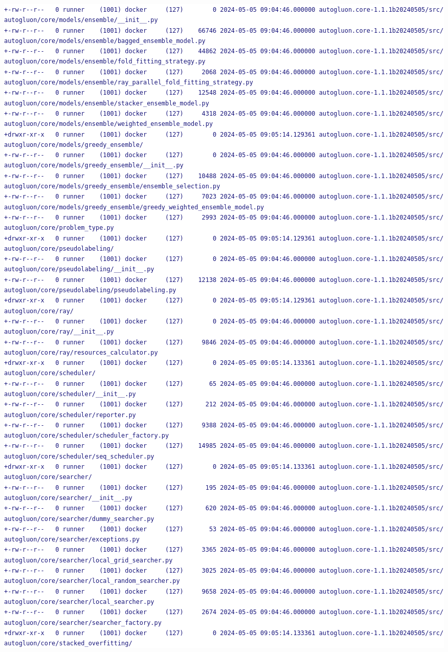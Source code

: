 ```diff
+-rw-r--r--   0 runner    (1001) docker     (127)        0 2024-05-05 09:04:46.000000 autogluon.core-1.1.1b20240505/src/autogluon/core/models/ensemble/__init__.py
+-rw-r--r--   0 runner    (1001) docker     (127)    66746 2024-05-05 09:04:46.000000 autogluon.core-1.1.1b20240505/src/autogluon/core/models/ensemble/bagged_ensemble_model.py
+-rw-r--r--   0 runner    (1001) docker     (127)    44862 2024-05-05 09:04:46.000000 autogluon.core-1.1.1b20240505/src/autogluon/core/models/ensemble/fold_fitting_strategy.py
+-rw-r--r--   0 runner    (1001) docker     (127)     2068 2024-05-05 09:04:46.000000 autogluon.core-1.1.1b20240505/src/autogluon/core/models/ensemble/ray_parallel_fold_fitting_strategy.py
+-rw-r--r--   0 runner    (1001) docker     (127)    12548 2024-05-05 09:04:46.000000 autogluon.core-1.1.1b20240505/src/autogluon/core/models/ensemble/stacker_ensemble_model.py
+-rw-r--r--   0 runner    (1001) docker     (127)     4318 2024-05-05 09:04:46.000000 autogluon.core-1.1.1b20240505/src/autogluon/core/models/ensemble/weighted_ensemble_model.py
+drwxr-xr-x   0 runner    (1001) docker     (127)        0 2024-05-05 09:05:14.129361 autogluon.core-1.1.1b20240505/src/autogluon/core/models/greedy_ensemble/
+-rw-r--r--   0 runner    (1001) docker     (127)        0 2024-05-05 09:04:46.000000 autogluon.core-1.1.1b20240505/src/autogluon/core/models/greedy_ensemble/__init__.py
+-rw-r--r--   0 runner    (1001) docker     (127)    10488 2024-05-05 09:04:46.000000 autogluon.core-1.1.1b20240505/src/autogluon/core/models/greedy_ensemble/ensemble_selection.py
+-rw-r--r--   0 runner    (1001) docker     (127)     7023 2024-05-05 09:04:46.000000 autogluon.core-1.1.1b20240505/src/autogluon/core/models/greedy_ensemble/greedy_weighted_ensemble_model.py
+-rw-r--r--   0 runner    (1001) docker     (127)     2993 2024-05-05 09:04:46.000000 autogluon.core-1.1.1b20240505/src/autogluon/core/problem_type.py
+drwxr-xr-x   0 runner    (1001) docker     (127)        0 2024-05-05 09:05:14.129361 autogluon.core-1.1.1b20240505/src/autogluon/core/pseudolabeling/
+-rw-r--r--   0 runner    (1001) docker     (127)        0 2024-05-05 09:04:46.000000 autogluon.core-1.1.1b20240505/src/autogluon/core/pseudolabeling/__init__.py
+-rw-r--r--   0 runner    (1001) docker     (127)    12138 2024-05-05 09:04:46.000000 autogluon.core-1.1.1b20240505/src/autogluon/core/pseudolabeling/pseudolabeling.py
+drwxr-xr-x   0 runner    (1001) docker     (127)        0 2024-05-05 09:05:14.129361 autogluon.core-1.1.1b20240505/src/autogluon/core/ray/
+-rw-r--r--   0 runner    (1001) docker     (127)        0 2024-05-05 09:04:46.000000 autogluon.core-1.1.1b20240505/src/autogluon/core/ray/__init__.py
+-rw-r--r--   0 runner    (1001) docker     (127)     9846 2024-05-05 09:04:46.000000 autogluon.core-1.1.1b20240505/src/autogluon/core/ray/resources_calculator.py
+drwxr-xr-x   0 runner    (1001) docker     (127)        0 2024-05-05 09:05:14.133361 autogluon.core-1.1.1b20240505/src/autogluon/core/scheduler/
+-rw-r--r--   0 runner    (1001) docker     (127)       65 2024-05-05 09:04:46.000000 autogluon.core-1.1.1b20240505/src/autogluon/core/scheduler/__init__.py
+-rw-r--r--   0 runner    (1001) docker     (127)      212 2024-05-05 09:04:46.000000 autogluon.core-1.1.1b20240505/src/autogluon/core/scheduler/reporter.py
+-rw-r--r--   0 runner    (1001) docker     (127)     9388 2024-05-05 09:04:46.000000 autogluon.core-1.1.1b20240505/src/autogluon/core/scheduler/scheduler_factory.py
+-rw-r--r--   0 runner    (1001) docker     (127)    14985 2024-05-05 09:04:46.000000 autogluon.core-1.1.1b20240505/src/autogluon/core/scheduler/seq_scheduler.py
+drwxr-xr-x   0 runner    (1001) docker     (127)        0 2024-05-05 09:05:14.133361 autogluon.core-1.1.1b20240505/src/autogluon/core/searcher/
+-rw-r--r--   0 runner    (1001) docker     (127)      195 2024-05-05 09:04:46.000000 autogluon.core-1.1.1b20240505/src/autogluon/core/searcher/__init__.py
+-rw-r--r--   0 runner    (1001) docker     (127)      620 2024-05-05 09:04:46.000000 autogluon.core-1.1.1b20240505/src/autogluon/core/searcher/dummy_searcher.py
+-rw-r--r--   0 runner    (1001) docker     (127)       53 2024-05-05 09:04:46.000000 autogluon.core-1.1.1b20240505/src/autogluon/core/searcher/exceptions.py
+-rw-r--r--   0 runner    (1001) docker     (127)     3365 2024-05-05 09:04:46.000000 autogluon.core-1.1.1b20240505/src/autogluon/core/searcher/local_grid_searcher.py
+-rw-r--r--   0 runner    (1001) docker     (127)     3025 2024-05-05 09:04:46.000000 autogluon.core-1.1.1b20240505/src/autogluon/core/searcher/local_random_searcher.py
+-rw-r--r--   0 runner    (1001) docker     (127)     9658 2024-05-05 09:04:46.000000 autogluon.core-1.1.1b20240505/src/autogluon/core/searcher/local_searcher.py
+-rw-r--r--   0 runner    (1001) docker     (127)     2674 2024-05-05 09:04:46.000000 autogluon.core-1.1.1b20240505/src/autogluon/core/searcher/searcher_factory.py
+drwxr-xr-x   0 runner    (1001) docker     (127)        0 2024-05-05 09:05:14.133361 autogluon.core-1.1.1b20240505/src/autogluon/core/stacked_overfitting/
```